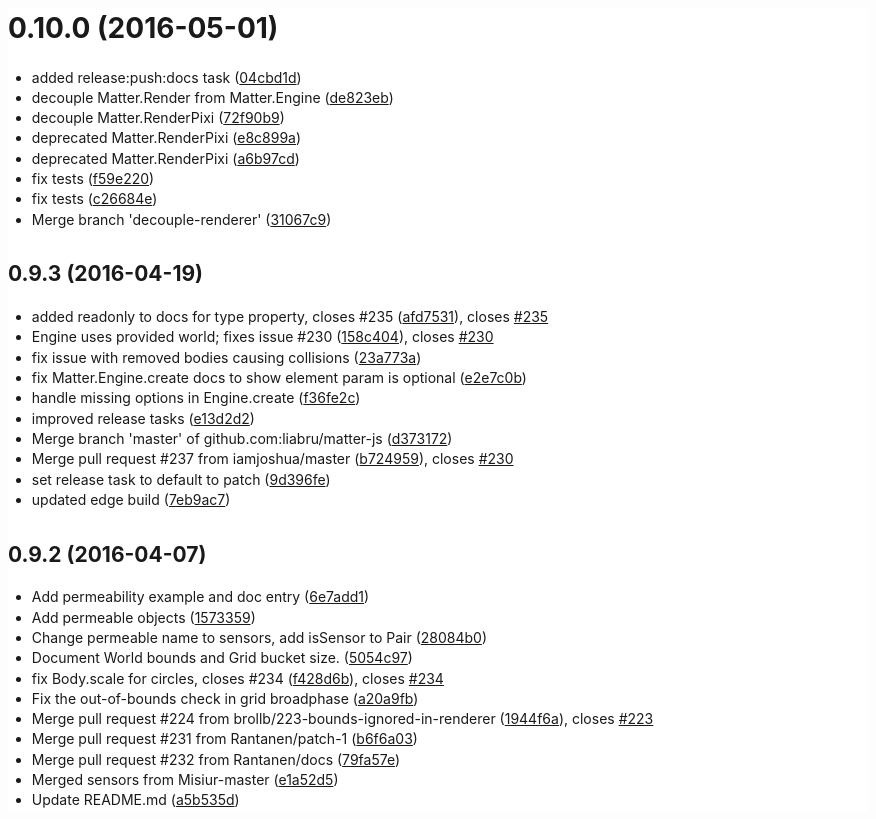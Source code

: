 

<a name="0.10.0"></a>
# 0.10.0 (2016-05-01)


* added release:push:docs task ([04cbd1d](https://github.com/liabru/matter-js/commit/04cbd1d))
* decouple Matter.Render from Matter.Engine ([de823eb](https://github.com/liabru/matter-js/commit/de823eb))
* decouple Matter.RenderPixi ([72f90b9](https://github.com/liabru/matter-js/commit/72f90b9))
* deprecated Matter.RenderPixi ([e8c899a](https://github.com/liabru/matter-js/commit/e8c899a))
* deprecated Matter.RenderPixi ([a6b97cd](https://github.com/liabru/matter-js/commit/a6b97cd))
* fix tests ([f59e220](https://github.com/liabru/matter-js/commit/f59e220))
* fix tests ([c26684e](https://github.com/liabru/matter-js/commit/c26684e))
* Merge branch 'decouple-renderer' ([31067c9](https://github.com/liabru/matter-js/commit/31067c9))



<a name="0.9.3"></a>
## 0.9.3 (2016-04-19)


* added readonly to docs for type property, closes #235 ([afd7531](https://github.com/liabru/matter-js/commit/afd7531)), closes [#235](https://github.com/liabru/matter-js/issues/235)
* Engine uses provided world; fixes issue #230 ([158c404](https://github.com/liabru/matter-js/commit/158c404)), closes [#230](https://github.com/liabru/matter-js/issues/230)
* fix issue with removed bodies causing collisions ([23a773a](https://github.com/liabru/matter-js/commit/23a773a))
* fix Matter.Engine.create docs to show element param is optional ([e2e7c0b](https://github.com/liabru/matter-js/commit/e2e7c0b))
* handle missing options in Engine.create ([f36fe2c](https://github.com/liabru/matter-js/commit/f36fe2c))
* improved release tasks ([e13d2d2](https://github.com/liabru/matter-js/commit/e13d2d2))
* Merge branch 'master' of github.com:liabru/matter-js ([d373172](https://github.com/liabru/matter-js/commit/d373172))
* Merge pull request #237 from iamjoshua/master ([b724959](https://github.com/liabru/matter-js/commit/b724959)), closes [#230](https://github.com/liabru/matter-js/issues/230)
* set release task to default to patch ([9d396fe](https://github.com/liabru/matter-js/commit/9d396fe))
* updated edge build ([7eb9ac7](https://github.com/liabru/matter-js/commit/7eb9ac7))



<a name="0.9.2"></a>
## 0.9.2 (2016-04-07)


* Add permeability example and doc entry ([6e7add1](https://github.com/liabru/matter-js/commit/6e7add1))
* Add permeable objects ([1573359](https://github.com/liabru/matter-js/commit/1573359))
* Change permeable name to sensors, add isSensor to Pair ([28084b0](https://github.com/liabru/matter-js/commit/28084b0))
* Document World bounds and Grid bucket size. ([5054c97](https://github.com/liabru/matter-js/commit/5054c97))
* fix Body.scale for circles, closes #234 ([f428d6b](https://github.com/liabru/matter-js/commit/f428d6b)), closes [#234](https://github.com/liabru/matter-js/issues/234)
* Fix the out-of-bounds check in grid broadphase ([a20a9fb](https://github.com/liabru/matter-js/commit/a20a9fb))
* Merge pull request #224 from brollb/223-bounds-ignored-in-renderer ([1944f6a](https://github.com/liabru/matter-js/commit/1944f6a)), closes [#223](https://github.com/liabru/matter-js/issues/223)
* Merge pull request #231 from Rantanen/patch-1 ([b6f6a03](https://github.com/liabru/matter-js/commit/b6f6a03))
* Merge pull request #232 from Rantanen/docs ([79fa57e](https://github.com/liabru/matter-js/commit/79fa57e))
* Merged sensors from Misiur-master ([e1a52d5](https://github.com/liabru/matter-js/commit/e1a52d5))
* Update README.md ([a5b535d](https://github.com/liabru/matter-js/commit/a5b535d))